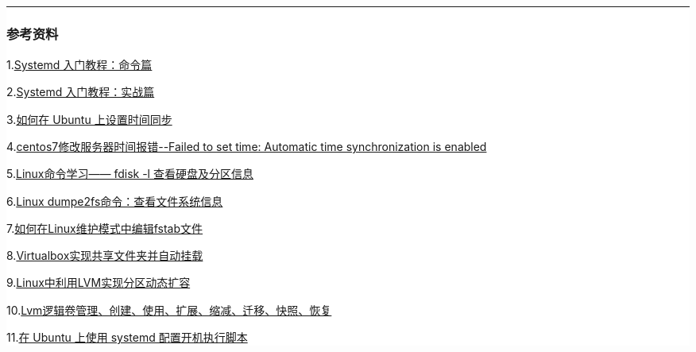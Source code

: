    

-----
### 参考资料

1.[Systemd 入门教程：命令篇](http://www.ruanyifeng.com/blog/2016/03/systemd-tutorial-commands.html)

2.[Systemd 入门教程：实战篇](http://www.ruanyifeng.com/blog/2016/03/systemd-tutorial-part-two.html)

3.[如何在 Ubuntu 上设置时间同步](https://linux.cn/article-11220-1.html)

4.[centos7修改服务器时间报错--Failed to set time: Automatic time synchronization is enabled](https://blog.csdn.net/xzm5708796/article/details/103733211)

5.[Linux命令学习—— fdisk -l 查看硬盘及分区信息](https://www.cnblogs.com/yizhipanghu/p/10118983.html#:~:text=%E5%B8%B8%E7%94%A8%E7%94%A8%E6%B3%95%EF%BC%9A%20fdisk,-l%20%E6%9F%A5%E7%9C%8B%E5%BD%93%E5%89%8D%E7%9A%84%E7%A3%81%E7%9B%98%E5%88%86%E5%8C%BA%E4%BF%A1%E6%81%AF%20%28%E4%B8%BB%E8%A6%81%E6%98%AF%E5%88%86%E5%8C%BA%E8%A1%A8%E4%BF%A1%E6%81%AF%29)

6.[Linux dumpe2fs命令：查看文件系统信息](http://c.biancheng.net/view/889.html)

7.[如何在Linux维护模式中编辑fstab文件](https://www.cnblogs.com/felix-h/p/11043211.html)

8.[Virtualbox实现共享文件夹并自动挂载](https://blog.csdn.net/hexf9632/article/details/93774198)

9.[Linux中利用LVM实现分区动态扩容](https://blog.csdn.net/seteor/article/details/6708025)

10.[Lvm逻辑卷管理、创建、使用、扩展、缩减、迁移、快照、恢复](https://blog.csdn.net/xusong1998/article/details/110944930)

11.[在 Ubuntu 上使用 systemd 配置开机执行脚本](https://zhuanlan.zhihu.com/p/340755873)
